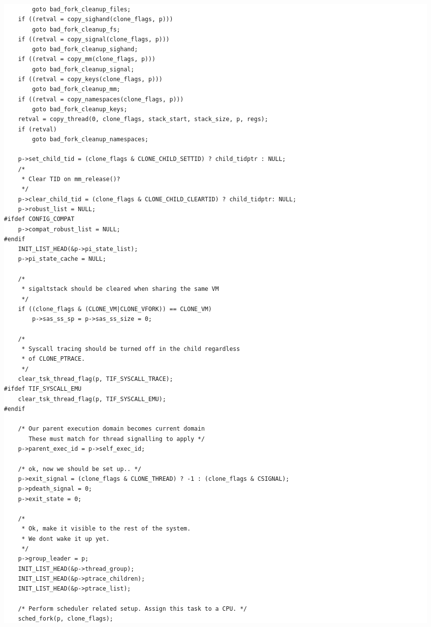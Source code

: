 ```text
        goto bad_fork_cleanup_files;
    if ((retval = copy_sighand(clone_flags, p)))
        goto bad_fork_cleanup_fs;
    if ((retval = copy_signal(clone_flags, p)))
        goto bad_fork_cleanup_sighand;
    if ((retval = copy_mm(clone_flags, p)))
        goto bad_fork_cleanup_signal;
    if ((retval = copy_keys(clone_flags, p)))
        goto bad_fork_cleanup_mm;
    if ((retval = copy_namespaces(clone_flags, p)))
        goto bad_fork_cleanup_keys;
    retval = copy_thread(0, clone_flags, stack_start, stack_size, p, regs);
    if (retval)
        goto bad_fork_cleanup_namespaces;

    p->set_child_tid = (clone_flags & CLONE_CHILD_SETTID) ? child_tidptr : NULL;
    /*
     * Clear TID on mm_release()?
     */
    p->clear_child_tid = (clone_flags & CLONE_CHILD_CLEARTID) ? child_tidptr: NULL;
    p->robust_list = NULL;
#ifdef CONFIG_COMPAT
    p->compat_robust_list = NULL;
#endif
    INIT_LIST_HEAD(&p->pi_state_list);
    p->pi_state_cache = NULL;

    /*
     * sigaltstack should be cleared when sharing the same VM
     */
    if ((clone_flags & (CLONE_VM|CLONE_VFORK)) == CLONE_VM)
        p->sas_ss_sp = p->sas_ss_size = 0;

    /*
     * Syscall tracing should be turned off in the child regardless
     * of CLONE_PTRACE.
     */
    clear_tsk_thread_flag(p, TIF_SYSCALL_TRACE);
#ifdef TIF_SYSCALL_EMU
    clear_tsk_thread_flag(p, TIF_SYSCALL_EMU);
#endif

    /* Our parent execution domain becomes current domain
       These must match for thread signalling to apply */
    p->parent_exec_id = p->self_exec_id;

    /* ok, now we should be set up.. */
    p->exit_signal = (clone_flags & CLONE_THREAD) ? -1 : (clone_flags & CSIGNAL);
    p->pdeath_signal = 0;
    p->exit_state = 0;

    /*
     * Ok, make it visible to the rest of the system.
     * We dont wake it up yet.
     */
    p->group_leader = p;
    INIT_LIST_HEAD(&p->thread_group);
    INIT_LIST_HEAD(&p->ptrace_children);
    INIT_LIST_HEAD(&p->ptrace_list);

    /* Perform scheduler related setup. Assign this task to a CPU. */
    sched_fork(p, clone_flags);

```
